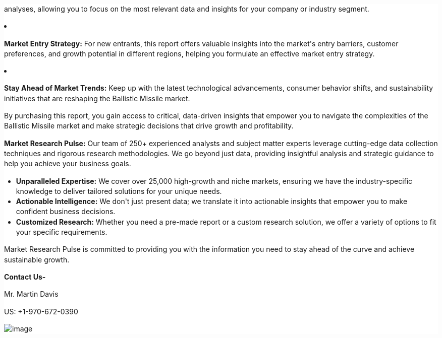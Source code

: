 analyses, allowing you to focus on the most relevant data and insights for your company or industry segment.</p></li><li><p><strong>Market Entry Strategy:</strong> For new entrants, this report offers valuable insights into the market's entry barriers, customer preferences, and growth potential in different regions, helping you formulate an effective market entry strategy.</p></li><li><p><strong>Stay Ahead of Market Trends:</strong> Keep up with the latest technological advancements, consumer behavior shifts, and sustainability initiatives that are reshaping the Ballistic Missile market.</p></li></ol><p>By purchasing this report, you gain access to critical, data-driven insights that empower you to navigate the complexities of the Ballistic Missile market and make strategic decisions that drive growth and profitability.</p><p><strong>Market Research Pulse:</strong>&nbsp;Our team of 250+ experienced analysts and subject matter experts leverage cutting-edge data collection techniques and rigorous research methodologies. We go beyond just data, providing insightful analysis and strategic guidance to help you achieve your business goals.</p><ul><li><strong>Unparalleled Expertise:</strong>&nbsp;We cover over 25,000 high-growth and niche markets, ensuring we have the industry-specific knowledge to deliver tailored solutions for your unique needs.</li><li><strong>Actionable Intelligence:</strong>&nbsp;We don't just present data; we translate it into actionable insights that empower you to make confident business decisions.</li><li><strong>Customized Research:</strong>&nbsp;Whether you need a pre-made report or a custom research solution, we offer a variety of options to fit your specific requirements.</li></ul><p>Market Research Pulse is committed to providing you with the information you need to stay ahead of the curve and achieve sustainable growth.</p><p><strong>Contact Us-</strong></p><p>Mr. Martin Davis</p><p>US: +1-970-672-0390</p>
![image](https://github.com/user-attachments/assets/3699ea6b-d7da-419a-b60b-d29ea6e06b0e)
